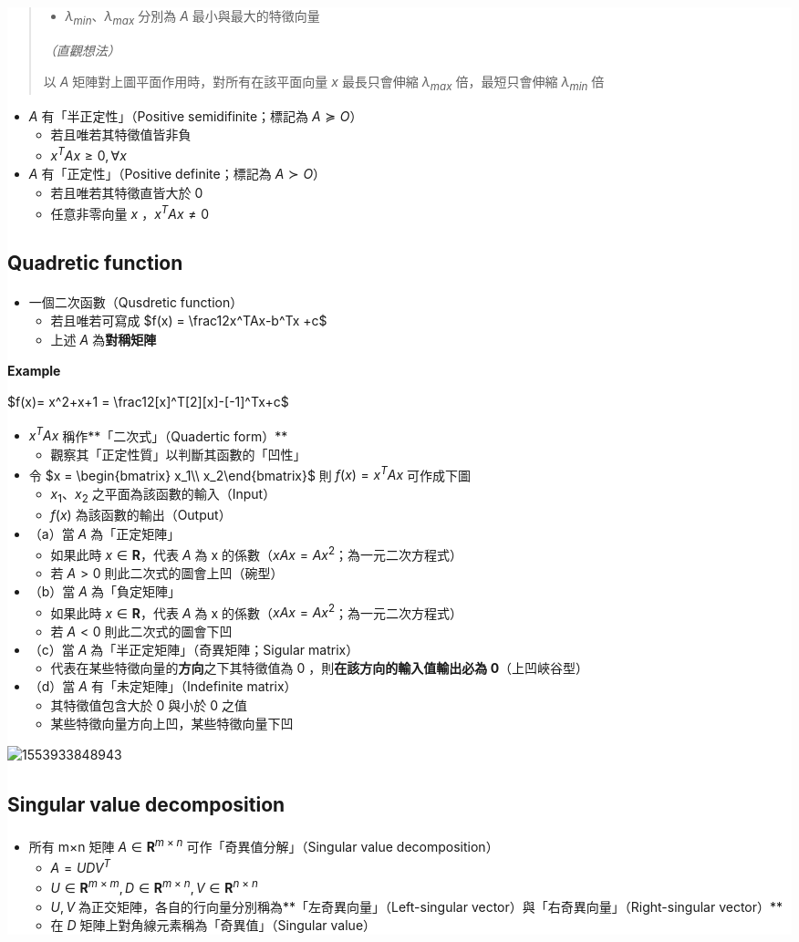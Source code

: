 >   - $\lambda_{min}、\lambda_{max}$ 分別為 $A$ 最小與最大的特徵向量
>
> *（直觀想法）*
>
> 以 $A$ 矩陣對上圖平面作用時，對所有在該平面向量 $x$ 最長只會伸縮 $\lambda_{max}$ 倍，最短只會伸縮 $\lambda_{min}$ 倍



- $A$ 有「半正定性」（Positive semidifinite；標記為 $A \succeq O$）
  - 若且唯若其特徵值皆非負
  - $x^TAx \geq 0 , \forall x$
- $A$ 有「正定性」（Positive definite；標記為 $A \succ O$）
  - 若且唯若其特徵直皆大於 0
  - 任意非零向量 $x$ ，$x^TAx \neq 0$



## Quadretic function

- 一個二次函數（Qusdretic function）
  - 若且唯若可寫成 $f(x) = \frac12x^TAx-b^Tx +c$
  - 上述 $A$ 為**對稱矩陣**

**Example**

$f(x)= x^2+x+1 = \frac12[x]^T[2][x]-[-1]^Tx+c$



- $x^TAx$ 稱作**「二次式」（Quadertic form）**
  - 觀察其「正定性質」以判斷其函數的「凹性」
- 令 $x = \begin{bmatrix} x_1\\ x_2\end{bmatrix}$ 則 $f(x) = x^TAx$ 可作成下圖
  - $x_1、x_2$ 之平面為該函數的輸入（Input）
  - $f(x)$ 為該函數的輸出（Output）
- （a）當 $A$ 為「正定矩陣」
  - 如果此時 $x \in \mathbf R$，代表 $A$ 為 x 的係數（$xAx = Ax^2$；為一元二次方程式）
  - 若 $A > 0$ 則此二次式的圖會上凹（碗型）
- （b）當 $A$ 為「負定矩陣」
  -  如果此時 $x \in \mathbf R$，代表 $A$ 為 x 的係數（$xAx = Ax^2$；為一元二次方程式）
  - 若 $A < 0$ 則此二次式的圖會下凹
- （c）當 $A$ 為「半正定矩陣」（奇異矩陣；Sigular matrix）
  - 代表在某些特徵向量的**方向**之下其特徵值為 0 ，則**在該方向的輸入值輸出必為 0**（上凹峽谷型）
- （d）當 $A$ 有「未定矩陣」（Indefinite matrix）
  - 其特徵值包含大於 0 與小於 0 之值
  - 某些特徵向量方向上凹，某些特徵向量下凹

![1553933848943](\willywangkaa\images\1553933848943.png)



## Singular value decomposition



- 所有 m×n 矩陣 $A \in \mathbf R^{m\times n}$ 可作「奇異值分解」（Singular value decomposition）
  - $A = UDV^T$
  - $U \in \mathbf R^{m\times m}, D \in \mathbf R^{m\times n}, V \in \mathbf R^{n\times n}$
  - $U, V$ 為正交矩陣，各自的行向量分別稱為**「左奇異向量」（Left-singular vector）與「右奇異向量」（Right-singular vector）**
  - 在 $D$ 矩陣上對角線元素稱為「奇異值」（Singular value）
